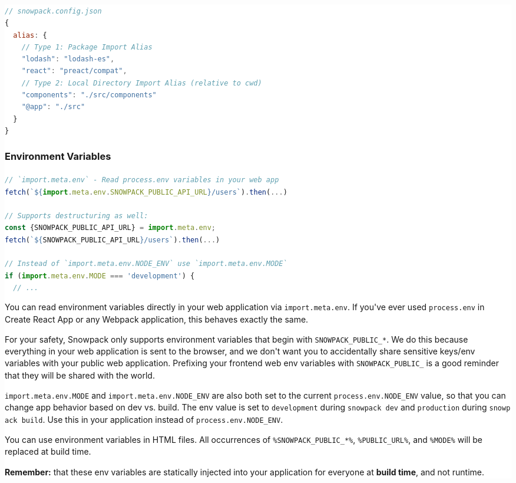```js
// snowpack.config.json
{
  alias: {
    // Type 1: Package Import Alias
    "lodash": "lodash-es",
    "react": "preact/compat",
    // Type 2: Local Directory Import Alias (relative to cwd)
    "components": "./src/components"
    "@app": "./src"
  }
}
```

### Environment Variables

```js
// `import.meta.env` - Read process.env variables in your web app
fetch(`${import.meta.env.SNOWPACK_PUBLIC_API_URL}/users`).then(...)

// Supports destructuring as well:
const {SNOWPACK_PUBLIC_API_URL} = import.meta.env;
fetch(`${SNOWPACK_PUBLIC_API_URL}/users`).then(...)

// Instead of `import.meta.env.NODE_ENV` use `import.meta.env.MODE`
if (import.meta.env.MODE === 'development') {
  // ...
```

You can read environment variables directly in your web application via `import.meta.env`. If you've ever used `process.env` in Create React App or any Webpack application, this behaves exactly the same.

For your safety, Snowpack only supports environment variables that begin with `SNOWPACK_PUBLIC_*`. We do this because everything in your web application is sent to the browser, and we don't want you to accidentally share sensitive keys/env variables with your public web application. Prefixing your frontend web env variables with `SNOWPACK_PUBLIC_` is a good reminder that they will be shared with the world.

`import.meta.env.MODE` and `import.meta.env.NODE_ENV` are also both set to the current `process.env.NODE_ENV` value, so that you can change app behavior based on dev vs. build. The env value is set to `development` during `snowpack dev` and `production` during `snowpack build`. Use this in your application instead of `process.env.NODE_ENV`.

You can use environment variables in HTML files. All occurrences of `%SNOWPACK_PUBLIC_*%`, `%PUBLIC_URL%`, and `%MODE%` will be replaced at build time.

**Remember:** that these env variables are statically injected into your application for everyone at **build time**, and not runtime.
